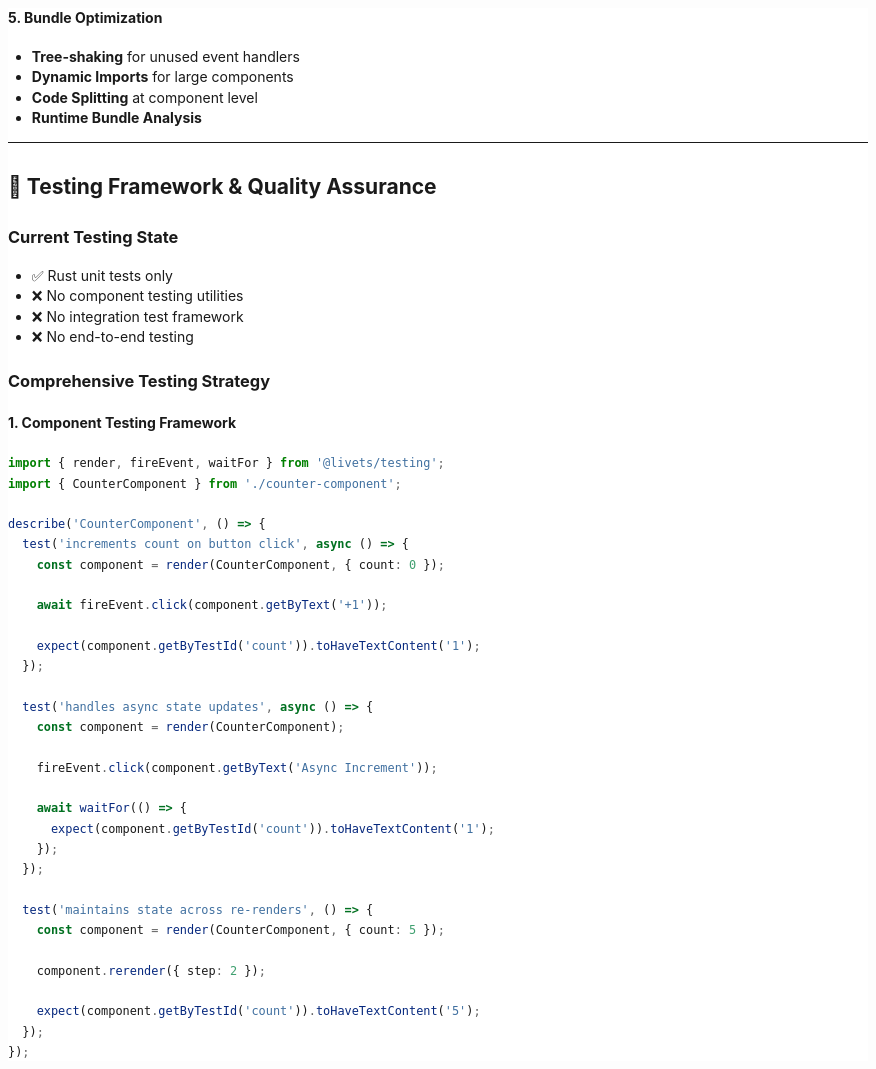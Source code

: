 #### **5. Bundle Optimization**

- **Tree-shaking** for unused event handlers
- **Dynamic Imports** for large components
- **Code Splitting** at component level
- **Runtime Bundle Analysis**

---

## 🧪 **Testing Framework & Quality Assurance**

### Current Testing State

- ✅ Rust unit tests only
- ❌ No component testing utilities
- ❌ No integration test framework
- ❌ No end-to-end testing

### Comprehensive Testing Strategy

#### **1. Component Testing Framework**

```typescript
import { render, fireEvent, waitFor } from '@livets/testing';
import { CounterComponent } from './counter-component';

describe('CounterComponent', () => {
  test('increments count on button click', async () => {
    const component = render(CounterComponent, { count: 0 });

    await fireEvent.click(component.getByText('+1'));

    expect(component.getByTestId('count')).toHaveTextContent('1');
  });

  test('handles async state updates', async () => {
    const component = render(CounterComponent);

    fireEvent.click(component.getByText('Async Increment'));

    await waitFor(() => {
      expect(component.getByTestId('count')).toHaveTextContent('1');
    });
  });

  test('maintains state across re-renders', () => {
    const component = render(CounterComponent, { count: 5 });

    component.rerender({ step: 2 });

    expect(component.getByTestId('count')).toHaveTextContent('5');
  });
});
```
